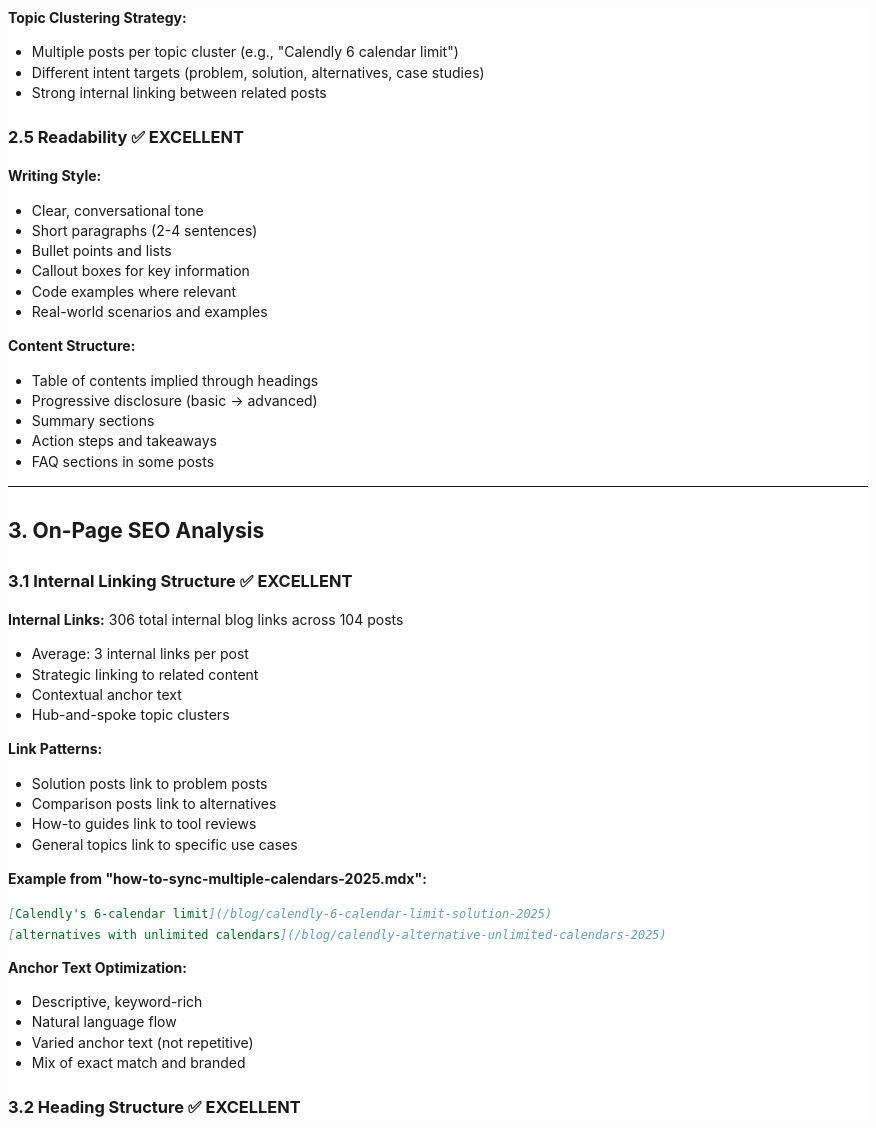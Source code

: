 **Topic Clustering Strategy:**
- Multiple posts per topic cluster (e.g., "Calendly 6 calendar limit")
- Different intent targets (problem, solution, alternatives, case studies)
- Strong internal linking between related posts

### 2.5 Readability ✅ EXCELLENT

**Writing Style:**
- Clear, conversational tone
- Short paragraphs (2-4 sentences)
- Bullet points and lists
- Callout boxes for key information
- Code examples where relevant
- Real-world scenarios and examples

**Content Structure:**
- Table of contents implied through headings
- Progressive disclosure (basic → advanced)
- Summary sections
- Action steps and takeaways
- FAQ sections in some posts

---

## 3. On-Page SEO Analysis

### 3.1 Internal Linking Structure ✅ EXCELLENT

**Internal Links:** 306 total internal blog links across 104 posts
- Average: 3 internal links per post
- Strategic linking to related content
- Contextual anchor text
- Hub-and-spoke topic clusters

**Link Patterns:**
- Solution posts link to problem posts
- Comparison posts link to alternatives
- How-to guides link to tool reviews
- General topics link to specific use cases

**Example from "how-to-sync-multiple-calendars-2025.mdx":**
```markdown
[Calendly's 6-calendar limit](/blog/calendly-6-calendar-limit-solution-2025)
[alternatives with unlimited calendars](/blog/calendly-alternative-unlimited-calendars-2025)
```

**Anchor Text Optimization:**
- Descriptive, keyword-rich
- Natural language flow
- Varied anchor text (not repetitive)
- Mix of exact match and branded

### 3.2 Heading Structure ✅ EXCELLENT

